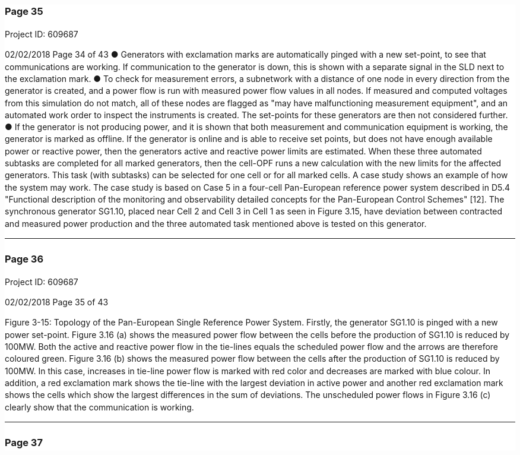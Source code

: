 

### Page 35

Project ID: 609687 
 
02/02/2018 Page 34 of 43 
● Generators with exclamation marks are automatically pinged with a new set-point, to see 
that communications are working. If communication to the generator is down, this is shown 
with a separate signal in the SLD next to the exclamation mark. 
● To check for measurement errors, a subnetwork with a distance of one node in every 
direction from the generator is created, and a power flow is run with measured power flow 
values in all nodes. If measured and computed voltages from this simulation do not match, 
all of these nodes are flagged as "may have malfunctioning measurement equipment", and 
an automated work order to inspect the instruments is created. The set-points for these 
generators are then not considered further. 
● If the generator is not producing power, and it is shown that both measurement and 
communication equipment is working, the generator is marked as offline. If the generator is 
online and is able to receive set points, but does not have enough available power or 
reactive power, then the generators active and reactive power limits are estimated. 
When these three automated subtasks are completed for all marked generators, then the cell-OPF 
runs a new calculation with the new limits for the affected generators. This task (with subtasks) can 
be selected for one cell or for all marked cells. 
A case study shows an example of how the system may work. The case study is based on Case 5 
in a four-cell Pan-European reference power system described in D5.4 "Functional description of 
the monitoring and observability detailed concepts for the Pan-European Control Schemes" [12]. 
The synchronous generator SG1.10, placed near Cell 2 and Cell 3 in Cell 1 as seen in Figure 3.15, 
have deviation between contracted and measured power production and the three automated task 
mentioned above is tested on this generator.

---


### Page 36

Project ID: 609687 
 
02/02/2018 Page 35 of 43 
 
Figure 3-15: Topology of the Pan-European Single Reference Power System. 
Firstly, the generator SG1.10 is pinged with a new power set-point. Figure 3.16 (a) shows the 
measured power flow between the cells before the production of SG1.10 is reduced by 100MW. 
Both the active and reactive power flow in the tie-lines equals the scheduled power flow and the 
arrows are therefore coloured green. Figure 3.16 (b) shows the measured power flow between the 
cells after the production of SG1.10 is reduced by 100MW. In this case, increases in tie-line power 
flow is marked with red color and decreases are marked with blue colour. In addition, a red 
exclamation mark shows the tie-line with the largest deviation in active power and another red 
exclamation mark shows the cells which show the largest differences in the sum of deviations. The 
unscheduled power flows in Figure 3.16 (c) clearly show that the communication is working.

---


### Page 37
